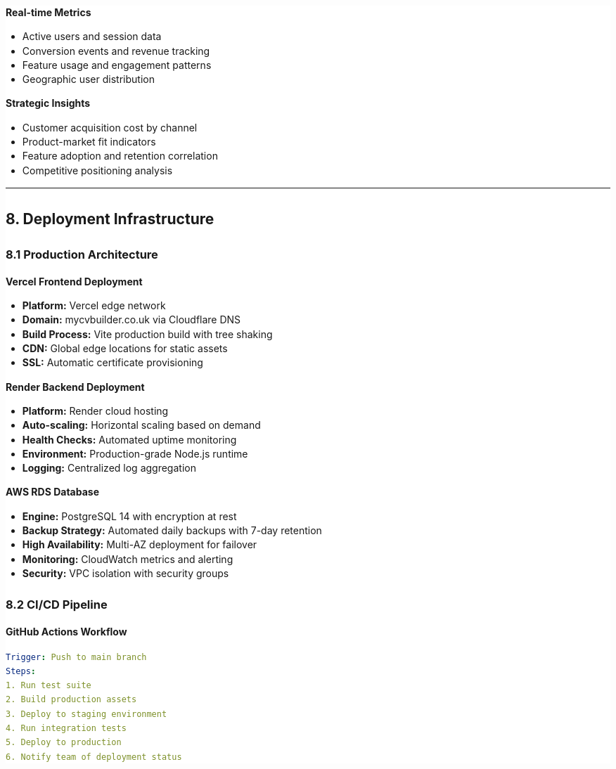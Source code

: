 **Real-time Metrics**
- Active users and session data
- Conversion events and revenue tracking
- Feature usage and engagement patterns
- Geographic user distribution

**Strategic Insights**
- Customer acquisition cost by channel
- Product-market fit indicators
- Feature adoption and retention correlation
- Competitive positioning analysis

---

## 8. Deployment Infrastructure

### 8.1 Production Architecture

**Vercel Frontend Deployment**
- **Platform:** Vercel edge network
- **Domain:** mycvbuilder.co.uk via Cloudflare DNS
- **Build Process:** Vite production build with tree shaking
- **CDN:** Global edge locations for static assets
- **SSL:** Automatic certificate provisioning

**Render Backend Deployment**
- **Platform:** Render cloud hosting
- **Auto-scaling:** Horizontal scaling based on demand
- **Health Checks:** Automated uptime monitoring
- **Environment:** Production-grade Node.js runtime
- **Logging:** Centralized log aggregation

**AWS RDS Database**
- **Engine:** PostgreSQL 14 with encryption at rest
- **Backup Strategy:** Automated daily backups with 7-day retention
- **High Availability:** Multi-AZ deployment for failover
- **Monitoring:** CloudWatch metrics and alerting
- **Security:** VPC isolation with security groups

### 8.2 CI/CD Pipeline

**GitHub Actions Workflow**
```yaml
Trigger: Push to main branch
Steps:
1. Run test suite
2. Build production assets
3. Deploy to staging environment
4. Run integration tests
5. Deploy to production
6. Notify team of deployment status
```
